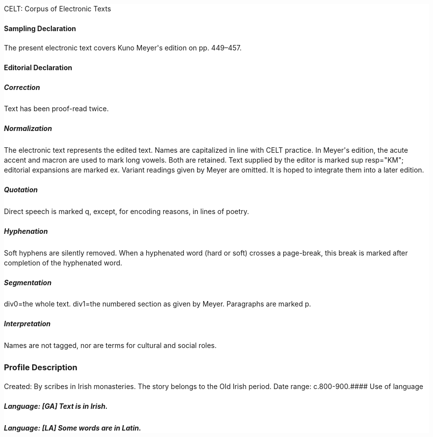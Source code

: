 
CELT: Corpus of Electronic Texts


#### Sampling Declaration


The present electronic text covers Kuno Meyer's edition on pp. 449–457.


#### Editorial Declaration


##### Correction


Text has been proof-read twice.


##### Normalization


The electronic text represents the edited text. Names are capitalized in line with CELT practice. In Meyer's edition, the acute accent and macron are used to mark long vowels. Both are retained. Text supplied by the editor is marked sup resp="KM"; editorial expansions are marked ex. Variant readings given by Meyer are omitted. It is hoped to integrate them into a later edition.


##### Quotation


Direct speech is marked q, except, for encoding reasons, in lines of poetry.


##### Hyphenation


Soft hyphens are silently removed. When a hyphenated word (hard or soft) crosses a page-break, this break is marked after completion of the hyphenated word.


##### Segmentation


div0=the whole text. div1=the numbered section as given by Meyer. Paragraphs are marked p.


##### Interpretation


Names are not tagged, nor are terms for cultural and social roles.


### Profile Description


Created: By scribes in Irish monasteries. The story belongs to the Old Irish period. Date range: c.800-900.#### Use of language


##### Language: [GA] Text is in Irish.


##### Language: [LA] Some words are in Latin.
